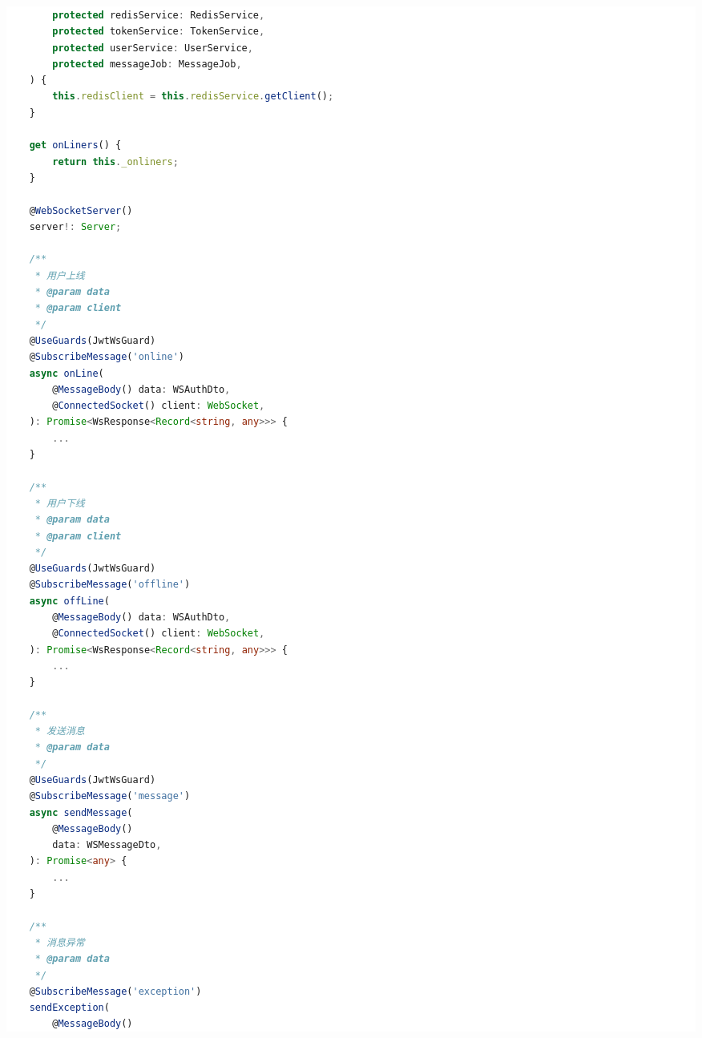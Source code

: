 ```typescript
        protected redisService: RedisService,
        protected tokenService: TokenService,
        protected userService: UserService,
        protected messageJob: MessageJob,
    ) {
        this.redisClient = this.redisService.getClient();
    }

    get onLiners() {
        return this._onliners;
    }

    @WebSocketServer()
    server!: Server;

    /**
     * 用户上线
     * @param data
     * @param client
     */
    @UseGuards(JwtWsGuard)
    @SubscribeMessage('online')
    async onLine(
        @MessageBody() data: WSAuthDto,
        @ConnectedSocket() client: WebSocket,
    ): Promise<WsResponse<Record<string, any>>> {
        ...
    }

    /**
     * 用户下线
     * @param data
     * @param client
     */
    @UseGuards(JwtWsGuard)
    @SubscribeMessage('offline')
    async offLine(
        @MessageBody() data: WSAuthDto,
        @ConnectedSocket() client: WebSocket,
    ): Promise<WsResponse<Record<string, any>>> {
        ...
    }

    /**
     * 发送消息
     * @param data
     */
    @UseGuards(JwtWsGuard)
    @SubscribeMessage('message')
    async sendMessage(
        @MessageBody()
        data: WSMessageDto,
    ): Promise<any> {
        ...
    }

    /**
     * 消息异常
     * @param data
     */
    @SubscribeMessage('exception')
    sendException(
        @MessageBody()
```